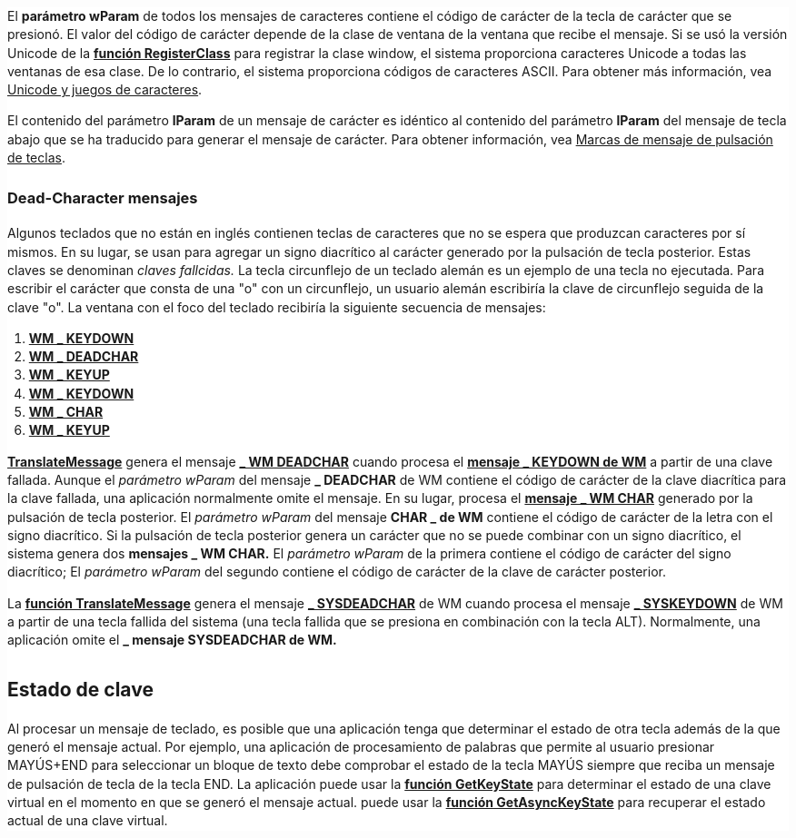El **parámetro wParam** de todos los mensajes de caracteres contiene el código de carácter de la tecla de carácter que se presionó. El valor del código de carácter depende de la clase de ventana de la ventana que recibe el mensaje. Si se usó la versión Unicode de la [**función RegisterClass**](/windows/desktop/api/winuser/nf-winuser-registerclassa) para registrar la clase window, el sistema proporciona caracteres Unicode a todas las ventanas de esa clase. De lo contrario, el sistema proporciona códigos de caracteres ASCII. Para obtener más información, vea [Unicode y juegos de caracteres](/windows/desktop/Intl/unicode-and-character-sets).

El contenido del parámetro **lParam** de un mensaje de carácter es idéntico al contenido del parámetro **lParam** del mensaje de tecla abajo que se ha traducido para generar el mensaje de carácter. Para obtener información, vea [Marcas de mensaje de pulsación de teclas](#keystroke-message-flags).

### <a name="dead-character-messages"></a>Dead-Character mensajes

Algunos teclados que no están en inglés contienen teclas de caracteres que no se espera que produzcan caracteres por sí mismos. En su lugar, se usan para agregar un signo diacrítico al carácter generado por la pulsación de tecla posterior. Estas claves se denominan *claves fallcidas.* La tecla circunflejo de un teclado alemán es un ejemplo de una tecla no ejecutada. Para escribir el carácter que consta de una "o" con un circunflejo, un usuario alemán escribiría la clave de circunflejo seguida de la clave "o". La ventana con el foco del teclado recibiría la siguiente secuencia de mensajes:

1.  [**WM \_ KEYDOWN**](wm-keydown.md)
2.  [**WM \_ DEADCHAR**](wm-deadchar.md)
3.  [**WM \_ KEYUP**](wm-keyup.md)
4.  [**WM \_ KEYDOWN**](wm-keydown.md)
5.  [**WM \_ CHAR**](wm-char.md)
6.  [**WM \_ KEYUP**](wm-keyup.md)

[**TranslateMessage**](/windows/desktop/api/winuser/nf-winuser-translatemessage) genera el mensaje [**\_ WM DEADCHAR**](wm-deadchar.md) cuando procesa el [**mensaje \_ KEYDOWN de WM**](wm-keydown.md) a partir de una clave fallada. Aunque el *parámetro wParam* del mensaje **\_ DEADCHAR** de WM contiene el código de carácter de la clave diacrítica para la clave fallada, una aplicación normalmente omite el mensaje. En su lugar, procesa el [**mensaje \_ WM CHAR**](wm-char.md) generado por la pulsación de tecla posterior. El *parámetro wParam* del mensaje **CHAR \_ de WM** contiene el código de carácter de la letra con el signo diacrítico. Si la pulsación de tecla posterior genera un carácter que no se puede combinar con un signo diacrítico, el sistema genera dos **mensajes \_ WM CHAR.** El *parámetro wParam* de la primera contiene el código de carácter del signo diacrítico; El *parámetro wParam* del segundo contiene el código de carácter de la clave de carácter posterior.

La [**función TranslateMessage**](/windows/desktop/api/winuser/nf-winuser-translatemessage) genera el mensaje [**\_ SYSDEADCHAR**](wm-sysdeadchar.md) de WM cuando procesa el mensaje [**\_ SYSKEYDOWN**](wm-syskeydown.md) de WM a partir de una tecla fallida del sistema (una tecla fallida que se presiona en combinación con la tecla ALT). Normalmente, una aplicación omite el **\_ mensaje SYSDEADCHAR de WM.**

## <a name="key-status"></a>Estado de clave

Al procesar un mensaje de teclado, es posible que una aplicación tenga que determinar el estado de otra tecla además de la que generó el mensaje actual. Por ejemplo, una aplicación de procesamiento de palabras que permite al usuario presionar MAYÚS+END para seleccionar un bloque de texto debe comprobar el estado de la tecla MAYÚS siempre que reciba un mensaje de pulsación de tecla de la tecla END. La aplicación puede usar la [**función GetKeyState**](/windows/win32/api/winuser/nf-winuser-getkeystate) para determinar el estado de una clave virtual en el momento en que se generó el mensaje actual. puede usar la [**función GetAsyncKeyState**](/windows/win32/api/winuser/nf-winuser-getasynckeystate) para recuperar el estado actual de una clave virtual.
